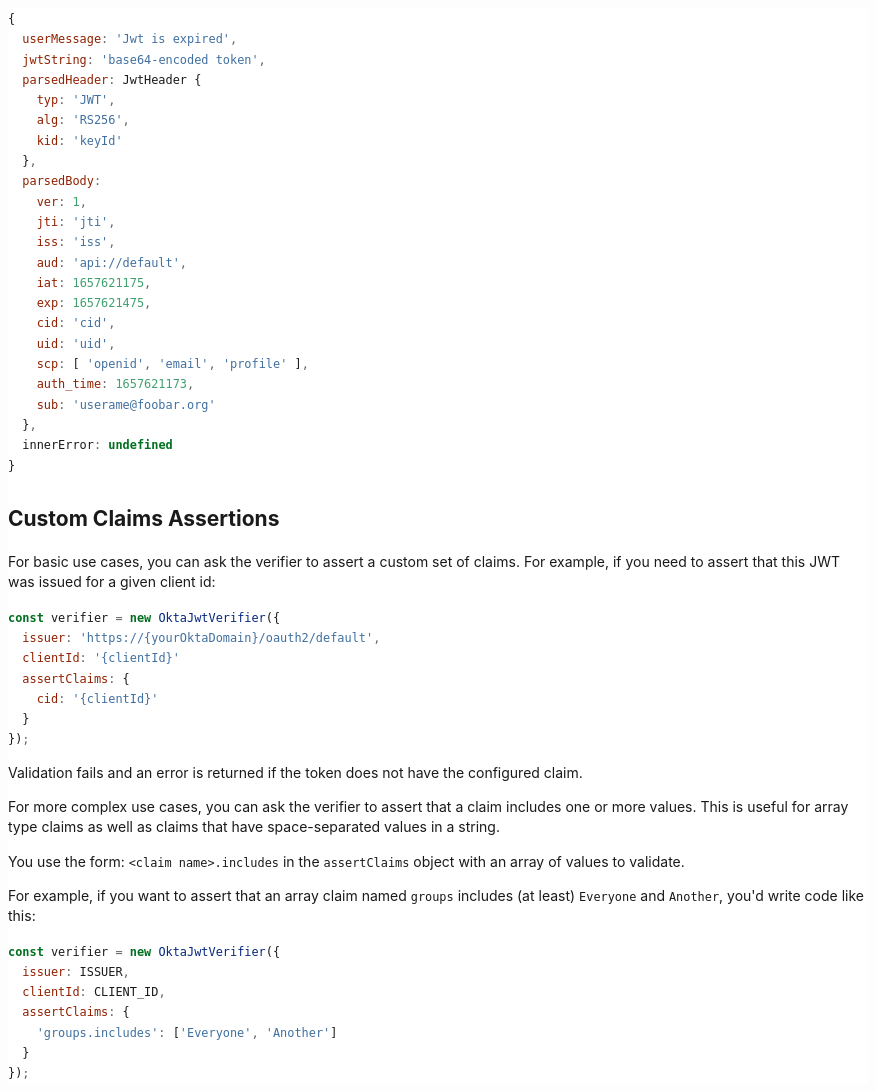 ```javascript
{
  userMessage: 'Jwt is expired',
  jwtString: 'base64-encoded token',
  parsedHeader: JwtHeader {
    typ: 'JWT',
    alg: 'RS256',
    kid: 'keyId'
  },
  parsedBody:
    ver: 1,
    jti: 'jti',
    iss: 'iss',
    aud: 'api://default',
    iat: 1657621175,
    exp: 1657621475,
    cid: 'cid',
    uid: 'uid',
    scp: [ 'openid', 'email', 'profile' ],
    auth_time: 1657621173,
    sub: 'userame@foobar.org'
  },
  innerError: undefined
}
```


## Custom Claims Assertions

For basic use cases, you can ask the verifier to assert a custom set of claims. For example, if you need to assert that this JWT was issued for a given client id:

```javascript
const verifier = new OktaJwtVerifier({
  issuer: 'https://{yourOktaDomain}/oauth2/default',
  clientId: '{clientId}'
  assertClaims: {
    cid: '{clientId}'
  }
});
```

Validation fails and an error is returned if the token does not have the configured claim.

For more complex use cases, you can ask the verifier to assert that a claim includes one or more values. This is useful for array type claims as well as claims that have space-separated values in a string.

You use the form: `<claim name>.includes` in the `assertClaims` object with an array of values to validate.

For example, if you want to assert that an array claim named `groups` includes (at least) `Everyone` and `Another`, you'd write code like this:

```javascript
const verifier = new OktaJwtVerifier({
  issuer: ISSUER,
  clientId: CLIENT_ID,
  assertClaims: {
    'groups.includes': ['Everyone', 'Another']
  }
});
```
